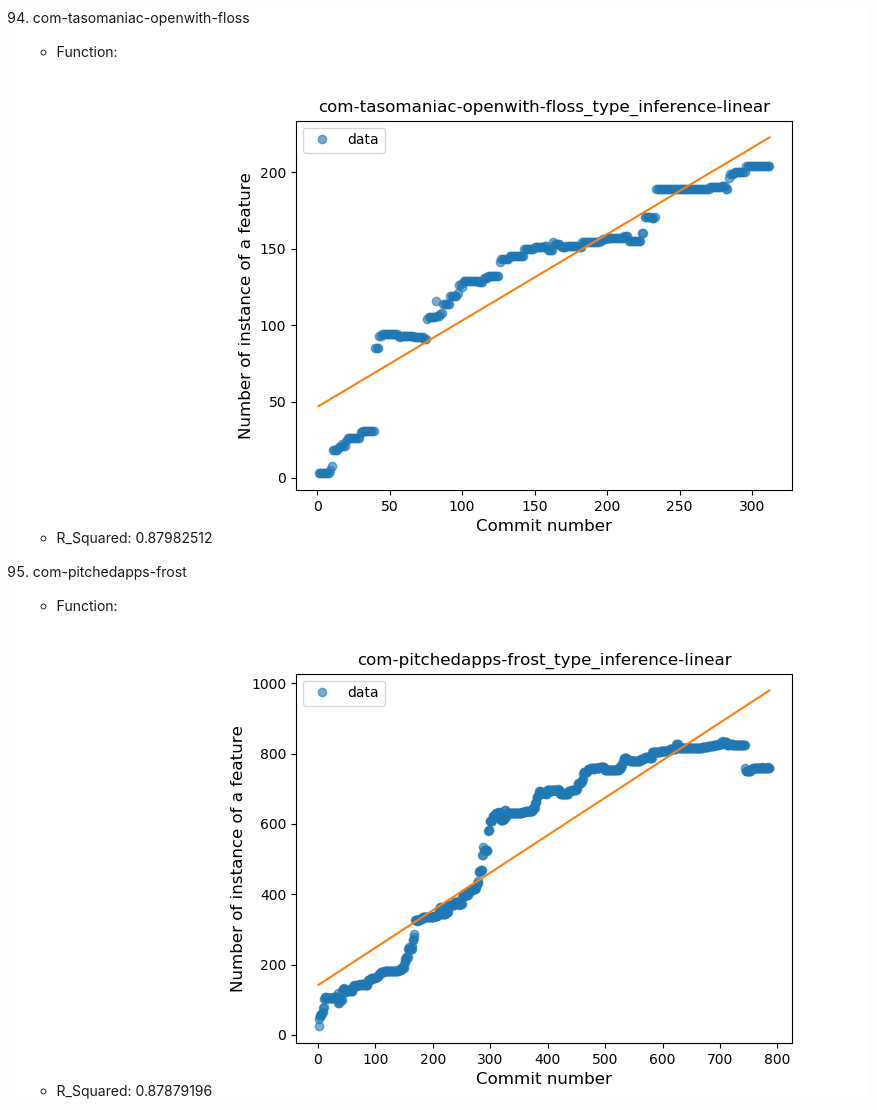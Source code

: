 94. com-tasomaniac-openwith-floss

	*  Function: ![equation](http://latex.codecogs.com/svg.latex?0.565092x%20&plus;%2046.422108)
	* R_Squared: 0.87982512
 ![com-tasomaniac-openwith-flosstype_inference](../plots/com-tasomaniac-openwith-floss_type_inference_T1.png)

95. com-pitchedapps-frost

	*  Function: ![equation](http://latex.codecogs.com/svg.latex?1.066567x%20&plus;%20141.126348)
	* R_Squared: 0.87879196
 ![com-pitchedapps-frosttype_inference](../plots/com-pitchedapps-frost_type_inference_T1.png)
